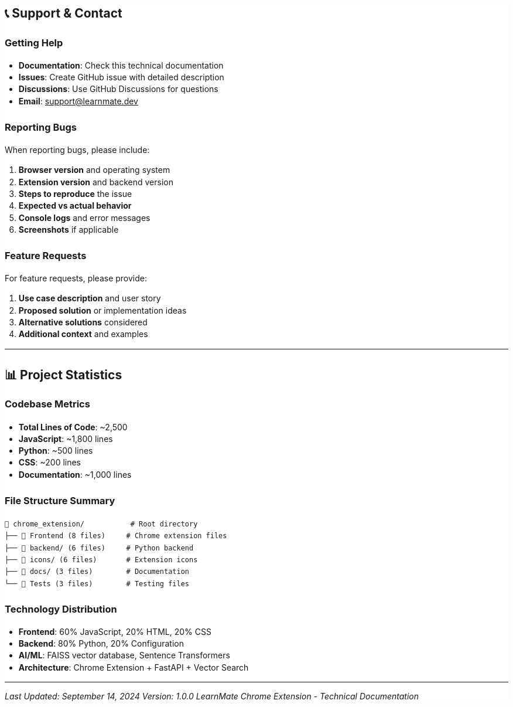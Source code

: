 
## 📞 Support & Contact

### Getting Help
- **Documentation**: Check this technical documentation
- **Issues**: Create GitHub issue with detailed description
- **Discussions**: Use GitHub Discussions for questions
- **Email**: [support@learnmate.dev](mailto:support@learnmate.dev)

### Reporting Bugs
When reporting bugs, please include:
1. **Browser version** and operating system
2. **Extension version** and backend version
3. **Steps to reproduce** the issue
4. **Expected vs actual behavior**
5. **Console logs** and error messages
6. **Screenshots** if applicable

### Feature Requests
For feature requests, please provide:
1. **Use case description** and user story
2. **Proposed solution** or implementation ideas
3. **Alternative solutions** considered
4. **Additional context** and examples

---

## 📊 Project Statistics

### Codebase Metrics
- **Total Lines of Code**: ~2,500
- **JavaScript**: ~1,800 lines
- **Python**: ~500 lines
- **CSS**: ~200 lines
- **Documentation**: ~1,000 lines

### File Structure Summary
```
📁 chrome_extension/           # Root directory
├── 📄 Frontend (8 files)     # Chrome extension files
├── 📁 backend/ (6 files)     # Python backend
├── 📁 icons/ (6 files)       # Extension icons
├── 📁 docs/ (3 files)        # Documentation
└── 📄 Tests (3 files)        # Testing files
```

### Technology Distribution
- **Frontend**: 60% JavaScript, 20% HTML, 20% CSS
- **Backend**: 80% Python, 20% Configuration
- **AI/ML**: FAISS vector database, Sentence Transformers
- **Architecture**: Chrome Extension + FastAPI + Vector Search

---

*Last Updated: September 14, 2024*
*Version: 1.0.0*
*LearnMate Chrome Extension - Technical Documentation*
